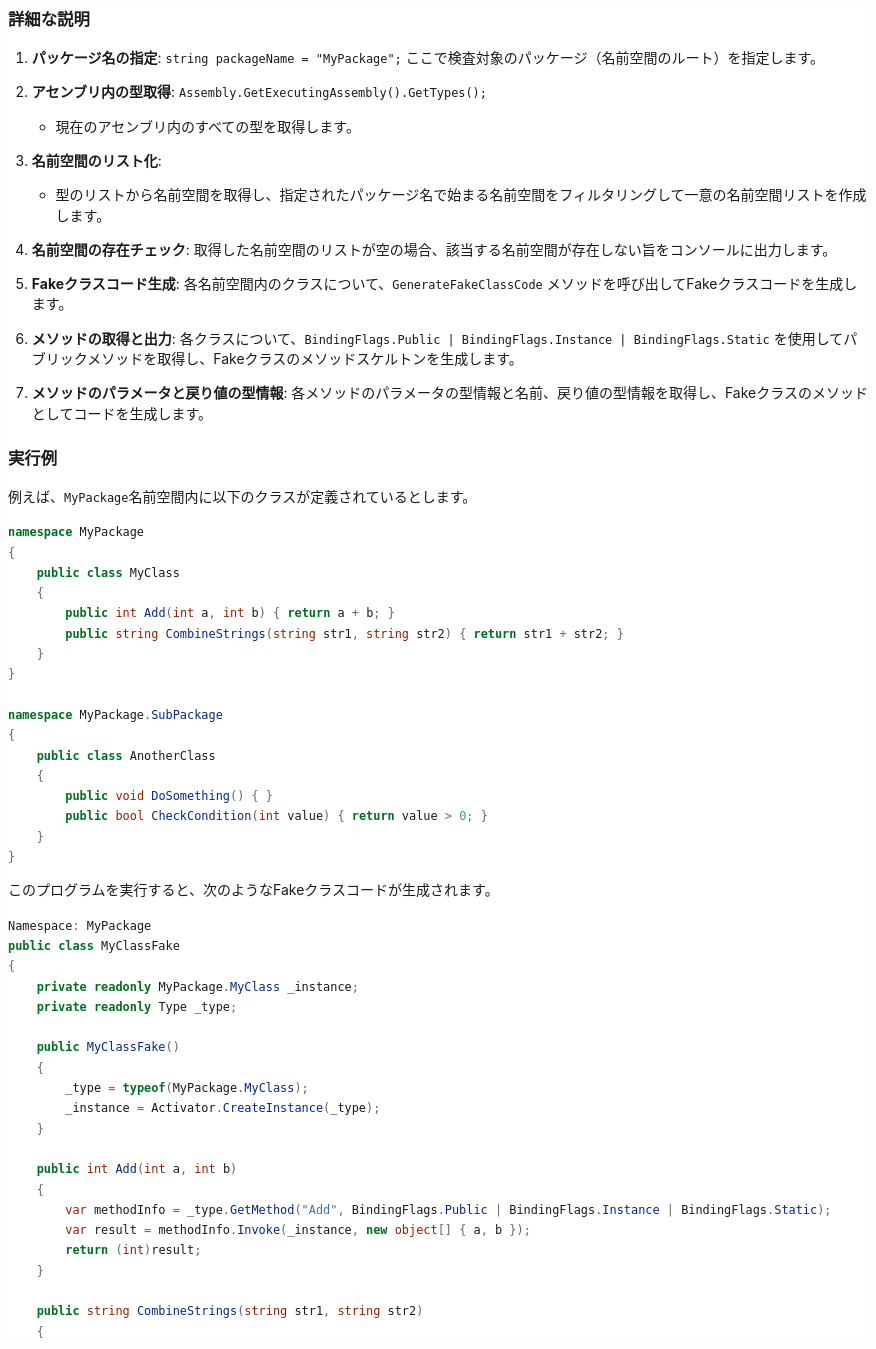 ### 詳細な説明

1. **パッケージ名の指定**: `string packageName = "MyPackage";` ここで検査対象のパッケージ（名前空間のルート）を指定します。

2. **アセンブリ内の型取得**: `Assembly.GetExecutingAssembly().GetTypes();`
   - 現在のアセンブリ内のすべての型を取得します。

3. **名前空間のリスト化**: 
   - 型のリストから名前空間を取得し、指定されたパッケージ名で始まる名前空間をフィルタリングして一意の名前空間リストを作成します。

4. **名前空間の存在チェック**: 取得した名前空間のリストが空の場合、該当する名前空間が存在しない旨をコンソールに出力します。

5. **Fakeクラスコード生成**: 各名前空間内のクラスについて、`GenerateFakeClassCode` メソッドを呼び出してFakeクラスコードを生成します。

6. **メソッドの取得と出力**: 各クラスについて、`BindingFlags.Public | BindingFlags.Instance | BindingFlags.Static` を使用してパブリックメソッドを取得し、Fakeクラスのメソッドスケルトンを生成します。

7. **メソッドのパラメータと戻り値の型情報**: 各メソッドのパラメータの型情報と名前、戻り値の型情報を取得し、Fakeクラスのメソッドとしてコードを生成します。

### 実行例

例えば、`MyPackage`名前空間内に以下のクラスが定義されているとします。

```csharp
namespace MyPackage
{
    public class MyClass
    {
        public int Add(int a, int b) { return a + b; }
        public string CombineStrings(string str1, string str2) { return str1 + str2; }
    }
}

namespace MyPackage.SubPackage
{
    public class AnotherClass
    {
        public void DoSomething() { }
        public bool CheckCondition(int value) { return value > 0; }
    }
}
```

このプログラムを実行すると、次のようなFakeクラスコードが生成されます。

```csharp
Namespace: MyPackage
public class MyClassFake
{
    private readonly MyPackage.MyClass _instance;
    private readonly Type _type;

    public MyClassFake()
    {
        _type = typeof(MyPackage.MyClass);
        _instance = Activator.CreateInstance(_type);
    }

    public int Add(int a, int b)
    {
        var methodInfo = _type.GetMethod("Add", BindingFlags.Public | BindingFlags.Instance | BindingFlags.Static);
        var result = methodInfo.Invoke(_instance, new object[] { a, b });
        return (int)result;
    }

    public string CombineStrings(string str1, string str2)
    {
```